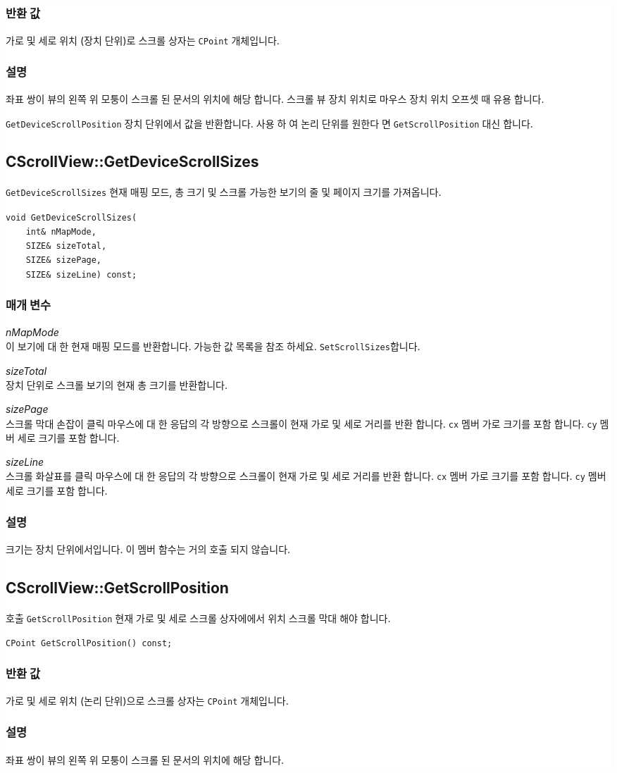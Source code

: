 ### <a name="return-value"></a>반환 값  
 가로 및 세로 위치 (장치 단위)로 스크롤 상자는 `CPoint` 개체입니다.  
  
### <a name="remarks"></a>설명  
 좌표 쌍이 뷰의 왼쪽 위 모퉁이 스크롤 된 문서의 위치에 해당 합니다. 스크롤 뷰 장치 위치로 마우스 장치 위치 오프셋 때 유용 합니다.  
  
 `GetDeviceScrollPosition` 장치 단위에서 값을 반환합니다. 사용 하 여 논리 단위를 원한다 면 `GetScrollPosition` 대신 합니다.  
  
##  <a name="getdevicescrollsizes"></a>  CScrollView::GetDeviceScrollSizes  
 `GetDeviceScrollSizes` 현재 매핑 모드, 총 크기 및 스크롤 가능한 보기의 줄 및 페이지 크기를 가져옵니다.  
  
```  
void GetDeviceScrollSizes(
    int& nMapMode,  
    SIZE& sizeTotal,  
    SIZE& sizePage,  
    SIZE& sizeLine) const;  
```  
  
### <a name="parameters"></a>매개 변수  
 *nMapMode*  
 이 보기에 대 한 현재 매핑 모드를 반환합니다. 가능한 값 목록을 참조 하세요. `SetScrollSizes`합니다.  
  
 *sizeTotal*  
 장치 단위로 스크롤 보기의 현재 총 크기를 반환합니다.  
  
 *sizePage*  
 스크롤 막대 손잡이 클릭 마우스에 대 한 응답의 각 방향으로 스크롤이 현재 가로 및 세로 거리를 반환 합니다. `cx` 멤버 가로 크기를 포함 합니다. `cy` 멤버 세로 크기를 포함 합니다.  
  
 *sizeLine*  
 스크롤 화살표를 클릭 마우스에 대 한 응답의 각 방향으로 스크롤이 현재 가로 및 세로 거리를 반환 합니다. `cx` 멤버 가로 크기를 포함 합니다. `cy` 멤버 세로 크기를 포함 합니다.  
  
### <a name="remarks"></a>설명  
 크기는 장치 단위에서입니다. 이 멤버 함수는 거의 호출 되지 않습니다.  
  
##  <a name="getscrollposition"></a>  CScrollView::GetScrollPosition  
 호출 `GetScrollPosition` 현재 가로 및 세로 스크롤 상자에에서 위치 스크롤 막대 해야 합니다.  
  
```  
CPoint GetScrollPosition() const;  
```  
  
### <a name="return-value"></a>반환 값  
 가로 및 세로 위치 (논리 단위)으로 스크롤 상자는 `CPoint` 개체입니다.  
  
### <a name="remarks"></a>설명  
 좌표 쌍이 뷰의 왼쪽 위 모퉁이 스크롤 된 문서의 위치에 해당 합니다.  
  